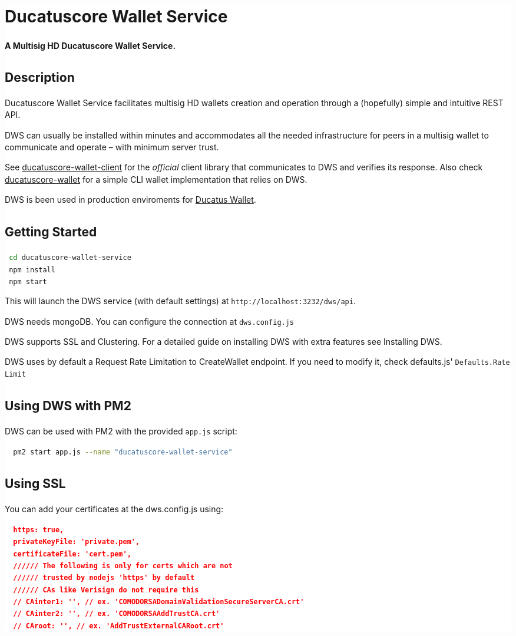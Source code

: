 # Ducatuscore Wallet Service

**A Multisig HD Ducatuscore Wallet Service.**

## Description

Ducatuscore Wallet Service facilitates multisig HD wallets creation and operation through a (hopefully) simple and intuitive REST API.

DWS can usually be installed within minutes and accommodates all the needed infrastructure for peers in a multisig wallet to communicate and operate – with minimum server trust.

See [ducatuscore-wallet-client](https://google.com) for the _official_ client library that communicates to DWS and verifies its response. Also check [ducatuscore-wallet](https://google.com) for a simple CLI wallet implementation that relies on DWS.

DWS is been used in production enviroments for [Ducatus Wallet](https://google.com).

## Getting Started

```sh
 cd ducatuscore-wallet-service
 npm install
 npm start
```

This will launch the DWS service (with default settings) at `http://localhost:3232/dws/api`.

DWS needs mongoDB. You can configure the connection at `dws.config.js`

DWS supports SSL and Clustering. For a detailed guide on installing DWS with extra features see Installing DWS.

DWS uses by default a Request Rate Limitation to CreateWallet endpoint. If you need to modify it, check defaults.js' `Defaults.RateLimit`

## Using DWS with PM2

DWS can be used with PM2 with the provided `app.js` script:

```sh
  pm2 start app.js --name "ducatuscore-wallet-service"
```
## Using SSL

You can add your certificates at the dws.config.js using:

```json
  https: true,
  privateKeyFile: 'private.pem',
  certificateFile: 'cert.pem',
  ////// The following is only for certs which are not
  ////// trusted by nodejs 'https' by default
  ////// CAs like Verisign do not require this
  // CAinter1: '', // ex. 'COMODORSADomainValidationSecureServerCA.crt'
  // CAinter2: '', // ex. 'COMODORSAAddTrustCA.crt'
  // CAroot: '', // ex. 'AddTrustExternalCARoot.crt'
```
